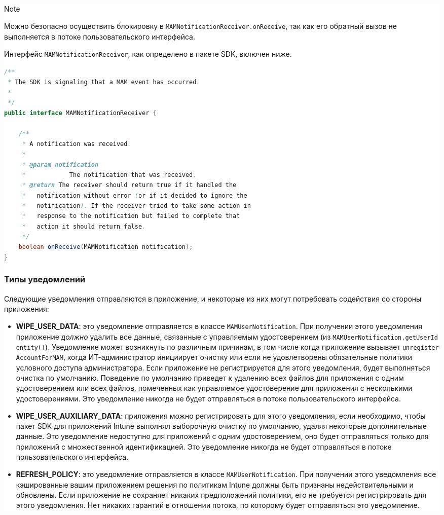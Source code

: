 >[!NOTE]
> Можно безопасно осуществить блокировку в `MAMNotificationReceiver.onReceive`, так как его обратный вызов не выполняется в потоке пользовательского интерфейса.

Интерфейс `MAMNotificationReceiver`, как определено в пакете SDK, включен ниже.

```java
/**
 * The SDK is signaling that a MAM event has occurred.
 *
 */
public interface MAMNotificationReceiver {

    /**
     * A notification was received.
     *
     * @param notification
     *            The notification that was received.
     * @return The receiver should return true if it handled the
     *   notification without error (or if it decided to ignore the
     *   notification). If the receiver tried to take some action in
     *   response to the notification but failed to complete that
     *   action it should return false.
     */
    boolean onReceive(MAMNotification notification);
}
```

### <a name="types-of-notifications"></a>Типы уведомлений

Следующие уведомления отправляются в приложение, и некоторые из них могут потребовать содействия со стороны приложения:

* **WIPE_USER_DATA**: это уведомление отправляется в классе `MAMUserNotification`. При получении этого уведомления приложение *должно* удалить все данные, связанные с управляемым удостоверением (из `MAMUserNotification.getUserIdentity()`). Уведомление может возникнуть по различным причинам, в том числе когда приложение вызывает `unregisterAccountForMAM`, когда ИТ-администратор инициирует очистку или если не удовлетворены обязательные политики условного доступа администратора. Если приложение не регистрируется для этого уведомления, будет выполняться очистка по умолчанию. Поведение по умолчанию приведет к удалению всех файлов для приложения с одним удостоверением или всех файлов, помеченных как управляемое удостоверение для приложения с несколькими удостоверениями. Это уведомление никогда не будет отправляться в потоке пользовательского интерфейса.

* **WIPE_USER_AUXILIARY_DATA**: приложения можно регистрировать для этого уведомления, если необходимо, чтобы пакет SDK для приложений Intune выполнял выборочную очистку по умолчанию, удаляя некоторые дополнительные данные. Это уведомление недоступно для приложений с одним удостоверением, оно будет отправляться только для приложений с множественной идентификацией. Это уведомление никогда не будет отправляться в потоке пользовательского интерфейса.

* **REFRESH_POLICY**: это уведомление отправляется в классе `MAMUserNotification`. При получении этого уведомления все кэшированные вашим приложением решения по политикам Intune должны быть признаны недействительными и обновлены. Если приложение не сохраняет никаких предположений политики, его не требуется регистрировать для этого уведомления. Нет никаких гарантий в отношении потока, по которому будет отправляться это уведомление.
